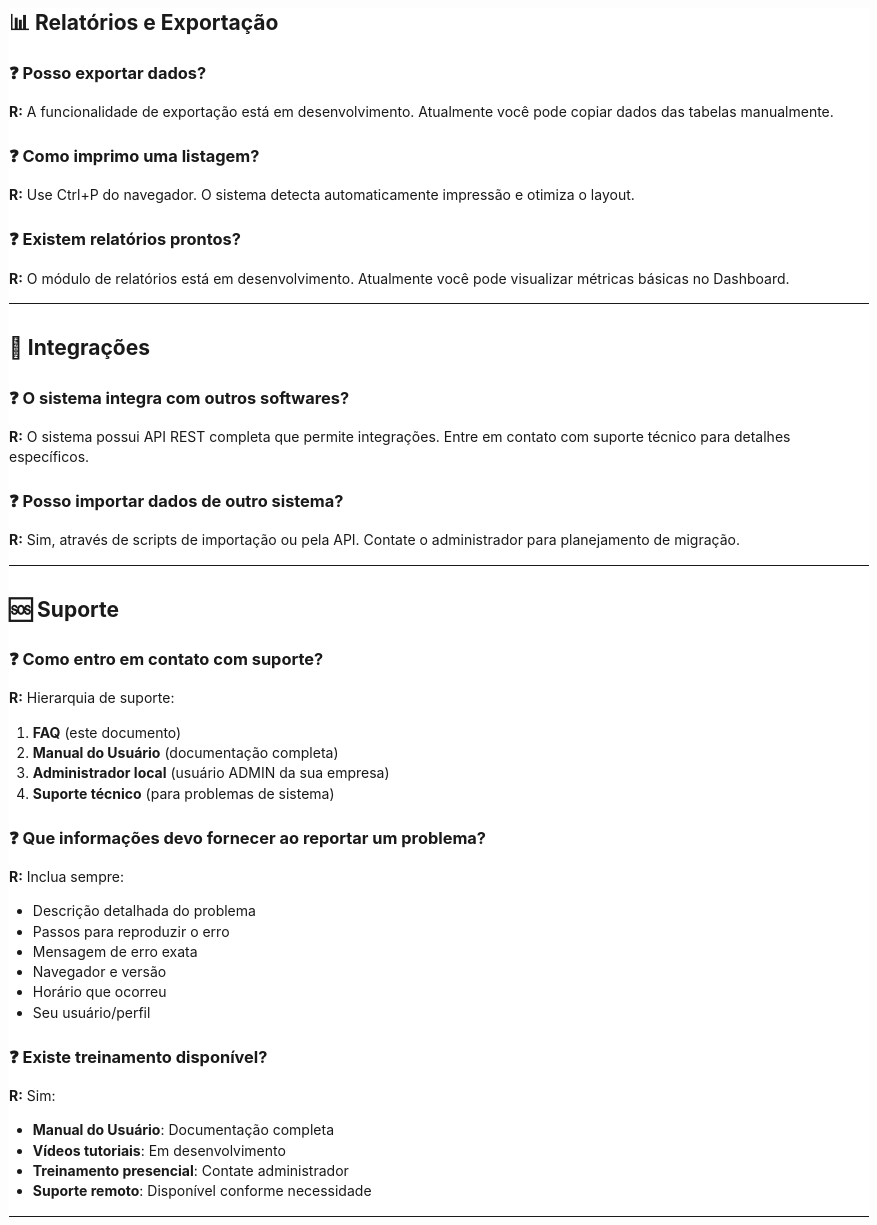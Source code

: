 
## 📊 **Relatórios e Exportação**

### **❓ Posso exportar dados?**
**R:** A funcionalidade de exportação está em desenvolvimento. Atualmente você pode copiar dados das tabelas manualmente.

### **❓ Como imprimo uma listagem?**
**R:** Use Ctrl+P do navegador. O sistema detecta automaticamente impressão e otimiza o layout.

### **❓ Existem relatórios prontos?**
**R:** O módulo de relatórios está em desenvolvimento. Atualmente você pode visualizar métricas básicas no Dashboard.

---

## 🔄 **Integrações**

### **❓ O sistema integra com outros softwares?**
**R:** O sistema possui API REST completa que permite integrações. Entre em contato com suporte técnico para detalhes específicos.

### **❓ Posso importar dados de outro sistema?**
**R:** Sim, através de scripts de importação ou pela API. Contate o administrador para planejamento de migração.

---

## 🆘 **Suporte**

### **❓ Como entro em contato com suporte?**
**R:** Hierarquia de suporte:
1. **FAQ** (este documento)
2. **Manual do Usuário** (documentação completa)
3. **Administrador local** (usuário ADMIN da sua empresa)
4. **Suporte técnico** (para problemas de sistema)

### **❓ Que informações devo fornecer ao reportar um problema?**
**R:** Inclua sempre:
- Descrição detalhada do problema
- Passos para reproduzir o erro
- Mensagem de erro exata
- Navegador e versão
- Horário que ocorreu
- Seu usuário/perfil

### **❓ Existe treinamento disponível?**
**R:** Sim:
- **Manual do Usuário**: Documentação completa
- **Vídeos tutoriais**: Em desenvolvimento
- **Treinamento presencial**: Contate administrador
- **Suporte remoto**: Disponível conforme necessidade

---